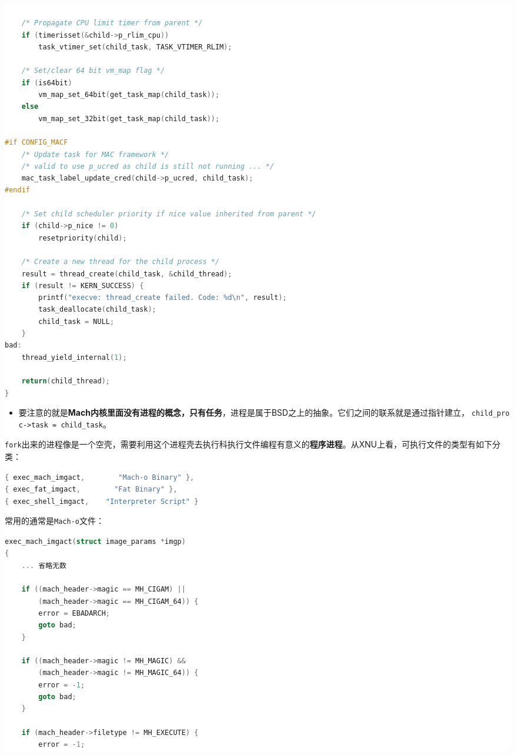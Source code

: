 ```c

	/* Propagate CPU limit timer from parent */
	if (timerisset(&child->p_rlim_cpu))
		task_vtimer_set(child_task, TASK_VTIMER_RLIM);

	/* Set/clear 64 bit vm_map flag */
	if (is64bit)
		vm_map_set_64bit(get_task_map(child_task));
	else
		vm_map_set_32bit(get_task_map(child_task));

#if CONFIG_MACF
	/* Update task for MAC framework */
	/* valid to use p_ucred as child is still not running ... */
	mac_task_label_update_cred(child->p_ucred, child_task);
#endif

	/* Set child scheduler priority if nice value inherited from parent */
	if (child->p_nice != 0)
		resetpriority(child);

	/* Create a new thread for the child process */
	result = thread_create(child_task, &child_thread);
	if (result != KERN_SUCCESS) {
		printf("execve: thread_create failed. Code: %d\n", result);
		task_deallocate(child_task);
		child_task = NULL;
	}
bad:
	thread_yield_internal(1);

	return(child_thread);
}
```

* 要注意的就是**Mach内核里面没有进程的概念，只有任务**，进程是属于BSD之上的抽象。它们之间的联系就是通过指针建立， `child_proc->task = child_task`。

`fork`出来的进程像是一个空壳，需要利用这个进程壳去执行科执行文件编程有意义的**程序进程**。从XNU上看，可执行文件的类型有如下分类：

```c
{ exec_mach_imgact,        "Mach-o Binary" },
{ exec_fat_imgact,        "Fat Binary" },
{ exec_shell_imgact,    "Interpreter Script" }
```

常用的通常是`Mach-o`文件：

```c
exec_mach_imgact(struct image_params *imgp)
{
    ... 省略无数

    if ((mach_header->magic == MH_CIGAM) ||
        (mach_header->magic == MH_CIGAM_64)) {
        error = EBADARCH;
        goto bad;
    }

    if ((mach_header->magic != MH_MAGIC) &&
        (mach_header->magic != MH_MAGIC_64)) {
        error = -1;
        goto bad;
    }

    if (mach_header->filetype != MH_EXECUTE) {
        error = -1;
```